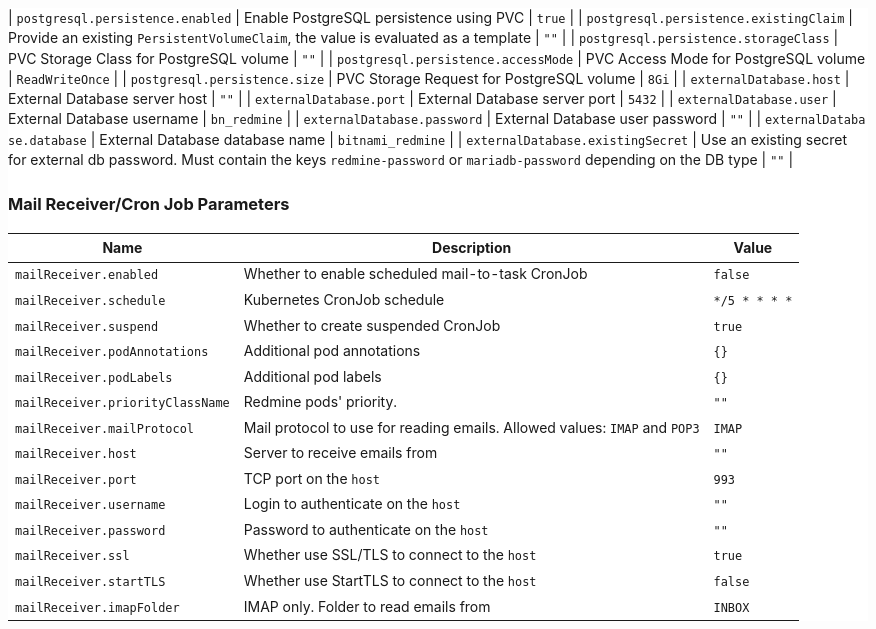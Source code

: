 | `postgresql.persistence.enabled`            | Enable PostgreSQL persistence using PVC                                                                                                  | `true`            |
| `postgresql.persistence.existingClaim`      | Provide an existing `PersistentVolumeClaim`, the value is evaluated as a template                                                        | `""`              |
| `postgresql.persistence.storageClass`       | PVC Storage Class for PostgreSQL volume                                                                                                  | `""`              |
| `postgresql.persistence.accessMode`         | PVC Access Mode for PostgreSQL volume                                                                                                    | `ReadWriteOnce`   |
| `postgresql.persistence.size`               | PVC Storage Request for PostgreSQL volume                                                                                                | `8Gi`             |
| `externalDatabase.host`                     | External Database server host                                                                                                            | `""`              |
| `externalDatabase.port`                     | External Database server port                                                                                                            | `5432`            |
| `externalDatabase.user`                     | External Database username                                                                                                               | `bn_redmine`      |
| `externalDatabase.password`                 | External Database user password                                                                                                          | `""`              |
| `externalDatabase.database`                 | External Database database name                                                                                                          | `bitnami_redmine` |
| `externalDatabase.existingSecret`           | Use an existing secret for external db password. Must contain the keys `redmine-password` or `mariadb-password` depending on the DB type | `""`              |


### Mail Receiver/Cron Job Parameters

| Name                                                 | Description                                                                                                                                   | Value                     |
| ---------------------------------------------------- | --------------------------------------------------------------------------------------------------------------------------------------------- | ------------------------- |
| `mailReceiver.enabled`                               | Whether to enable scheduled mail-to-task CronJob                                                                                              | `false`                   |
| `mailReceiver.schedule`                              | Kubernetes CronJob schedule                                                                                                                   | `*/5 * * * *`             |
| `mailReceiver.suspend`                               | Whether to create suspended CronJob                                                                                                           | `true`                    |
| `mailReceiver.podAnnotations`                        | Additional pod annotations                                                                                                                    | `{}`                      |
| `mailReceiver.podLabels`                             | Additional pod labels                                                                                                                         | `{}`                      |
| `mailReceiver.priorityClassName`                     | Redmine pods' priority.                                                                                                                       | `""`                      |
| `mailReceiver.mailProtocol`                          | Mail protocol to use for reading emails. Allowed values: `IMAP` and `POP3`                                                                    | `IMAP`                    |
| `mailReceiver.host`                                  | Server to receive emails from                                                                                                                 | `""`                      |
| `mailReceiver.port`                                  | TCP port on the `host`                                                                                                                        | `993`                     |
| `mailReceiver.username`                              | Login to authenticate on the `host`                                                                                                           | `""`                      |
| `mailReceiver.password`                              | Password to authenticate on the `host`                                                                                                        | `""`                      |
| `mailReceiver.ssl`                                   | Whether use SSL/TLS to connect to the `host`                                                                                                  | `true`                    |
| `mailReceiver.startTLS`                              | Whether use StartTLS to connect to the `host`                                                                                                 | `false`                   |
| `mailReceiver.imapFolder`                            | IMAP only. Folder to read emails from                                                                                                         | `INBOX`                   |